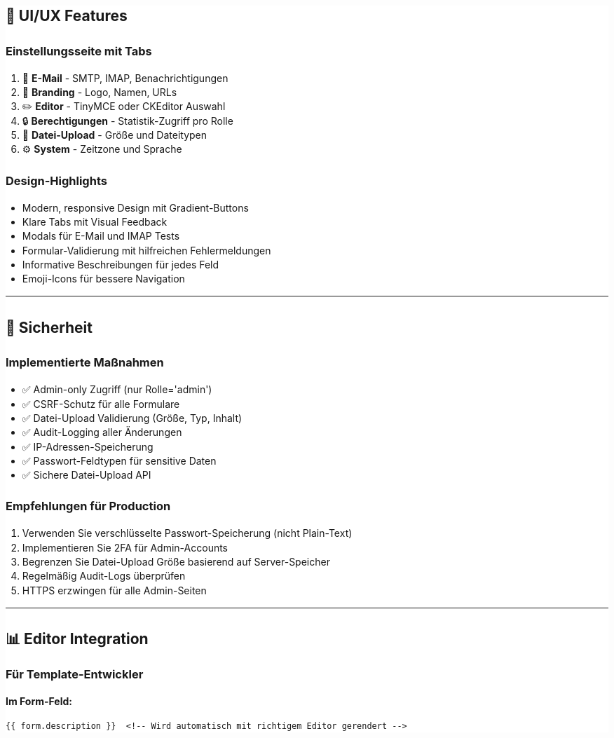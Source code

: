 
## 🎨 UI/UX Features

### Einstellungsseite mit Tabs
1. 📧 **E-Mail** - SMTP, IMAP, Benachrichtigungen
2. 🎨 **Branding** - Logo, Namen, URLs
3. ✏️ **Editor** - TinyMCE oder CKEditor Auswahl
4. 🔒 **Berechtigungen** - Statistik-Zugriff pro Rolle
5. 📁 **Datei-Upload** - Größe und Dateitypen
6. ⚙️ **System** - Zeitzone und Sprache

### Design-Highlights
- Modern, responsive Design mit Gradient-Buttons
- Klare Tabs mit Visual Feedback
- Modals für E-Mail und IMAP Tests
- Formular-Validierung mit hilfreichen Fehlermeldungen
- Informative Beschreibungen für jedes Feld
- Emoji-Icons für bessere Navigation

---

## 🔐 Sicherheit

### Implementierte Maßnahmen
- ✅ Admin-only Zugriff (nur Rolle='admin')
- ✅ CSRF-Schutz für alle Formulare
- ✅ Datei-Upload Validierung (Größe, Typ, Inhalt)
- ✅ Audit-Logging aller Änderungen
- ✅ IP-Adressen-Speicherung
- ✅ Passwort-Feldtypen für sensitive Daten
- ✅ Sichere Datei-Upload API

### Empfehlungen für Production
1. Verwenden Sie verschlüsselte Passwort-Speicherung (nicht Plain-Text)
2. Implementieren Sie 2FA für Admin-Accounts
3. Begrenzen Sie Datei-Upload Größe basierend auf Server-Speicher
4. Regelmäßig Audit-Logs überprüfen
5. HTTPS erzwingen für alle Admin-Seiten

---

## 📊 Editor Integration

### Für Template-Entwickler

**Im Form-Feld:**
```django
{{ form.description }}  <!-- Wird automatisch mit richtigem Editor gerendert -->
```
